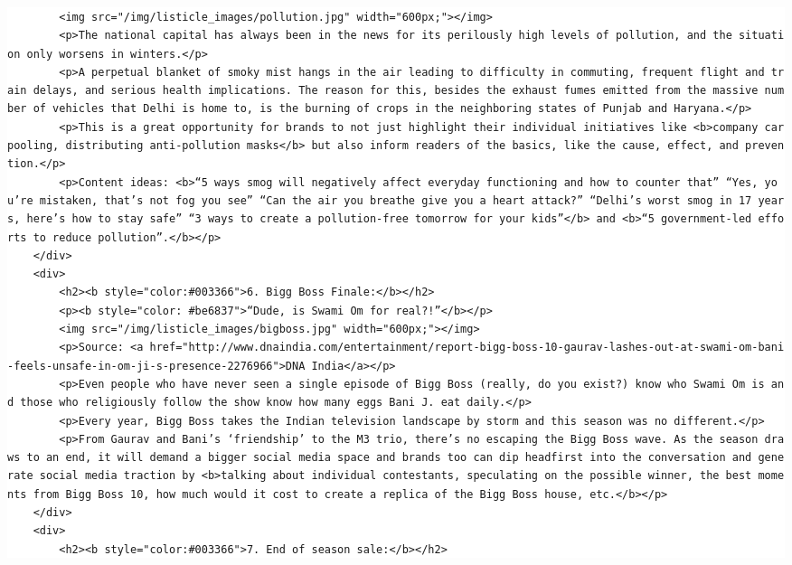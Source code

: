             <img src="/img/listicle_images/pollution.jpg" width="600px;"></img>
            <p>The national capital has always been in the news for its perilously high levels of pollution, and the situation only worsens in winters.</p>
            <p>A perpetual blanket of smoky mist hangs in the air leading to difficulty in commuting, frequent flight and train delays, and serious health implications. The reason for this, besides the exhaust fumes emitted from the massive number of vehicles that Delhi is home to, is the burning of crops in the neighboring states of Punjab and Haryana.</p>
            <p>This is a great opportunity for brands to not just highlight their individual initiatives like <b>company carpooling, distributing anti-pollution masks</b> but also inform readers of the basics, like the cause, effect, and prevention.</p>
            <p>Content ideas: <b>“5 ways smog will negatively affect everyday functioning and how to counter that” “Yes, you’re mistaken, that’s not fog you see” “Can the air you breathe give you a heart attack?” “Delhi’s worst smog in 17 years, here’s how to stay safe” “3 ways to create a pollution-free tomorrow for your kids”</b> and <b>“5 government-led efforts to reduce pollution”.</b></p>
        </div>
        <div>
            <h2><b style="color:#003366">6. Bigg Boss Finale:</b></h2>
            <p><b style="color: #be6837">“Dude, is Swami Om for real?!”</b></p>
            <img src="/img/listicle_images/bigboss.jpg" width="600px;"></img>
            <p>Source: <a href="http://www.dnaindia.com/entertainment/report-bigg-boss-10-gaurav-lashes-out-at-swami-om-bani-feels-unsafe-in-om-ji-s-presence-2276966">DNA India</a></p>
            <p>Even people who have never seen a single episode of Bigg Boss (really, do you exist?) know who Swami Om is and those who religiously follow the show know how many eggs Bani J. eat daily.</p>
            <p>Every year, Bigg Boss takes the Indian television landscape by storm and this season was no different.</p>
            <p>From Gaurav and Bani’s ‘friendship’ to the M3 trio, there’s no escaping the Bigg Boss wave. As the season draws to an end, it will demand a bigger social media space and brands too can dip headfirst into the conversation and generate social media traction by <b>talking about individual contestants, speculating on the possible winner, the best moments from Bigg Boss 10, how much would it cost to create a replica of the Bigg Boss house, etc.</b></p>
        </div>
        <div>
            <h2><b style="color:#003366">7. End of season sale:</b></h2>